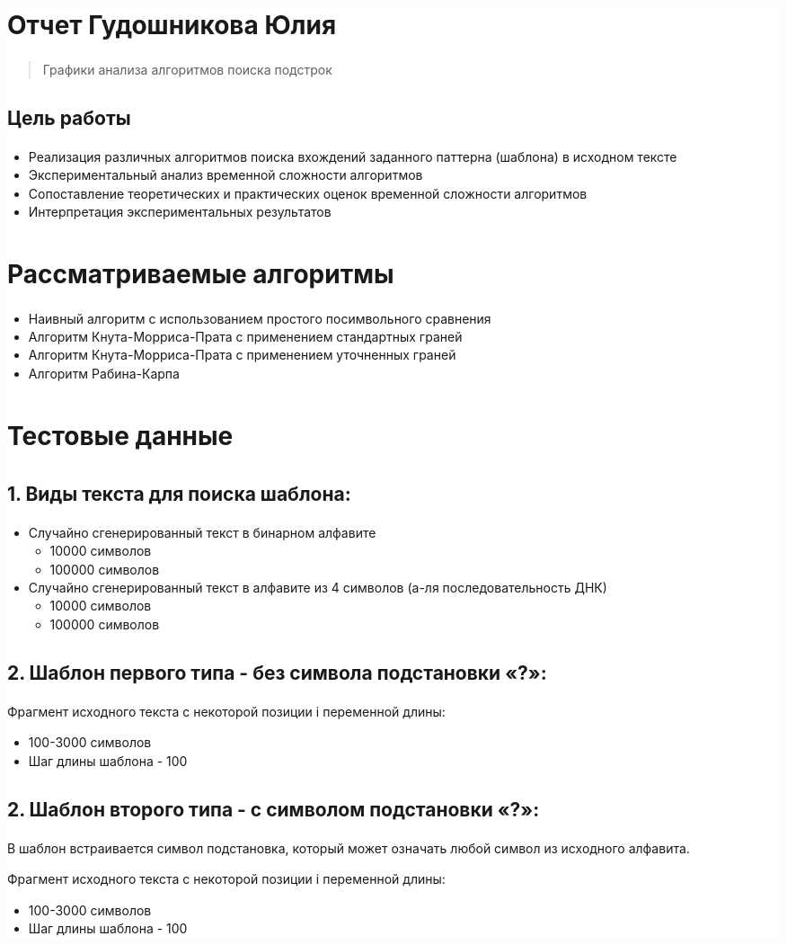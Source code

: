 # Отчет Гудошникова Юлия

> Графики анализа алгоритмов поиска подстрок
> 

## Цель работы
* Реализация различных алгоритмов поиска вхождений заданного
паттерна (шаблона) в исходном тексте
* Экспериментальный анализ временной сложности алгоритмов
* Сопоставление теоретических и практических оценок временной
сложности алгоритмов
* Интерпретация экспериментальных результатов
# Рассматриваемые алгоритмы
* Наивный алгоритм с использованием простого посимвольного
сравнения
* Алгоритм Кнута-Морриса-Прата с применением стандартных граней
* Алгоритм Кнута-Морриса-Прата с применением уточненных граней
* Алгоритм Рабина-Карпа
# Тестовые данные
## 1. Виды текста для поиска шаблона:
* Случайно сгенерированный текст в
    бинарном алфавите
    * 10000 символов
    * 100000 символов
* Случайно сгенерированный текст в
    алфавите из 4 символов (а-ля
    последовательность ДНК)
    * 10000 символов
    * 100000 символов
## 2. Шаблон первого типа - без символа подстановки «?»:
Фрагмент исходного текста с
некоторой позиции i переменной
длины:
* 100-3000 символов
* Шаг длины шаблона - 100
## 2. Шаблон второго типа - с символом подстановки «?»:
В шаблон встраивается символ
подстановка, который может означать
любой символ из исходного алфавита. 

Фрагмент исходного текста с
некоторой позиции i переменной
длины:
* 100-3000 символов
* Шаг длины шаблона - 100 

